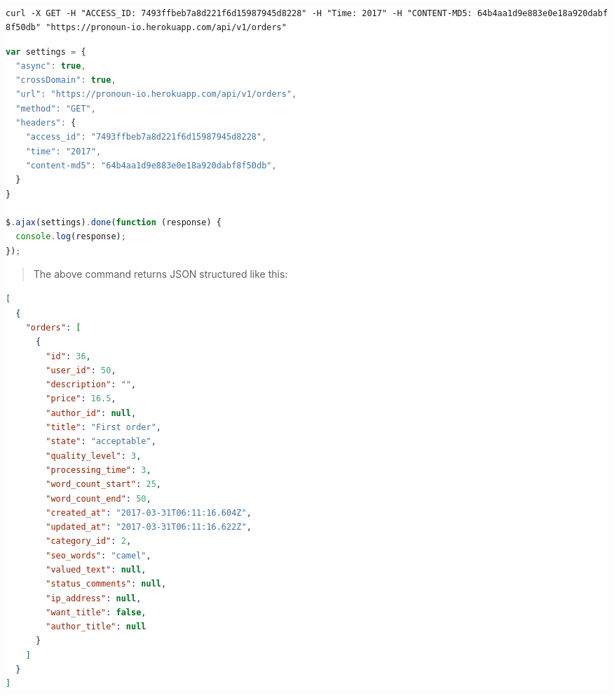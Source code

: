 ```shell
curl -X GET -H "ACCESS_ID: 7493ffbeb7a8d221f6d15987945d8228" -H "Time: 2017" -H "CONTENT-MD5: 64b4aa1d9e883e0e18a920dabf8f50db" "https://pronoun-io.herokuapp.com/api/v1/orders"
```

```javascript
var settings = {
  "async": true,
  "crossDomain": true,
  "url": "https://pronoun-io.herokuapp.com/api/v1/orders",
  "method": "GET",
  "headers": {
    "access_id": "7493ffbeb7a8d221f6d15987945d8228",
    "time": "2017",
    "content-md5": "64b4aa1d9e883e0e18a920dabf8f50db",
  }
}

$.ajax(settings).done(function (response) {
  console.log(response);
});
```

> The above command returns JSON structured like this:

```json
[
  {
    "orders": [
      {
        "id": 36,
        "user_id": 50,
        "description": "",
        "price": 16.5,
        "author_id": null,
        "title": "First order",
        "state": "acceptable",
        "quality_level": 3,
        "processing_time": 3,
        "word_count_start": 25,
        "word_count_end": 50,
        "created_at": "2017-03-31T06:11:16.604Z",
        "updated_at": "2017-03-31T06:11:16.622Z",
        "category_id": 2,
        "seo_words": "camel",
        "valued_text": null,
        "status_comments": null,
        "ip_address": null,
        "want_title": false,
        "author_title": null
      }
    ]
  }
]
```

